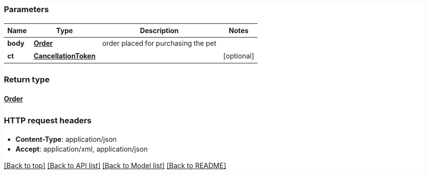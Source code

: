 ### Parameters

Name | Type | Description  | Notes
------------- | ------------- | ------------- | -------------
 **body** | [**Order**](Order.md)| order placed for purchasing the pet | 
 **ct** | [**CancellationToken**](.md)|  | [optional] 

### Return type

[**Order**](Order.md)

### HTTP request headers

 - **Content-Type**: application/json
 - **Accept**: application/xml, application/json

[[Back to top]](#) [[Back to API list]](../README.md#documentation-for-api-endpoints) [[Back to Model list]](../README.md#documentation-for-models) [[Back to README]](../README.md)

